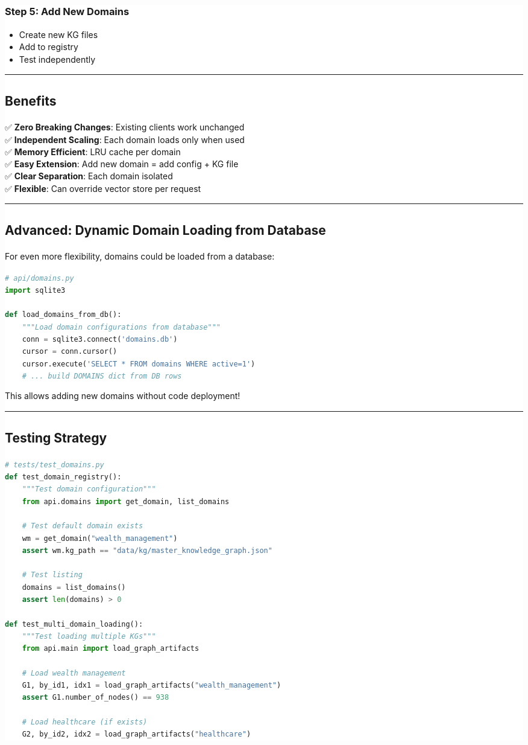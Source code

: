 ### Step 5: Add New Domains
- Create new KG files
- Add to registry
- Test independently

---

## Benefits

✅ **Zero Breaking Changes**: Existing clients work unchanged  
✅ **Independent Scaling**: Each domain loads only when used  
✅ **Memory Efficient**: LRU cache per domain  
✅ **Easy Extension**: Add new domain = add config + KG file  
✅ **Clear Separation**: Each domain isolated  
✅ **Flexible**: Can override vector store per request  

---

## Advanced: Dynamic Domain Loading from Database

For even more flexibility, domains could be loaded from a database:

```python
# api/domains.py
import sqlite3

def load_domains_from_db():
    """Load domain configurations from database"""
    conn = sqlite3.connect('domains.db')
    cursor = conn.cursor()
    cursor.execute('SELECT * FROM domains WHERE active=1')
    # ... build DOMAINS dict from DB rows
```

This allows adding new domains without code deployment!

---

## Testing Strategy

```python
# tests/test_domains.py
def test_domain_registry():
    """Test domain configuration"""
    from api.domains import get_domain, list_domains
    
    # Test default domain exists
    wm = get_domain("wealth_management")
    assert wm.kg_path == "data/kg/master_knowledge_graph.json"
    
    # Test listing
    domains = list_domains()
    assert len(domains) > 0

def test_multi_domain_loading():
    """Test loading multiple KGs"""
    from api.main import load_graph_artifacts
    
    # Load wealth management
    G1, by_id1, idx1 = load_graph_artifacts("wealth_management")
    assert G1.number_of_nodes() == 938
    
    # Load healthcare (if exists)
    G2, by_id2, idx2 = load_graph_artifacts("healthcare")
```